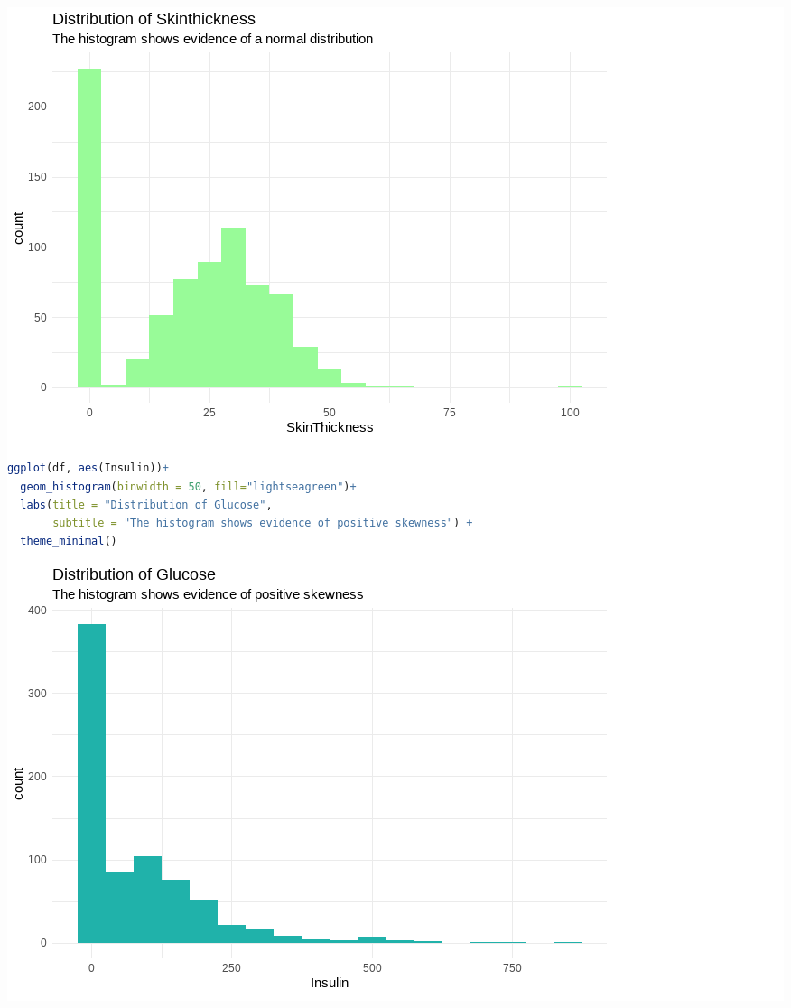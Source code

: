 ![](diabetes_prediction_files/figure-gfm/unnamed-chunk-14-1.png)

``` r
ggplot(df, aes(Insulin))+
  geom_histogram(binwidth = 50, fill="lightseagreen")+
  labs(title = "Distribution of Glucose", 
       subtitle = "The histogram shows evidence of positive skewness") +
  theme_minimal()
```

![](diabetes_prediction_files/figure-gfm/unnamed-chunk-15-1.png)
